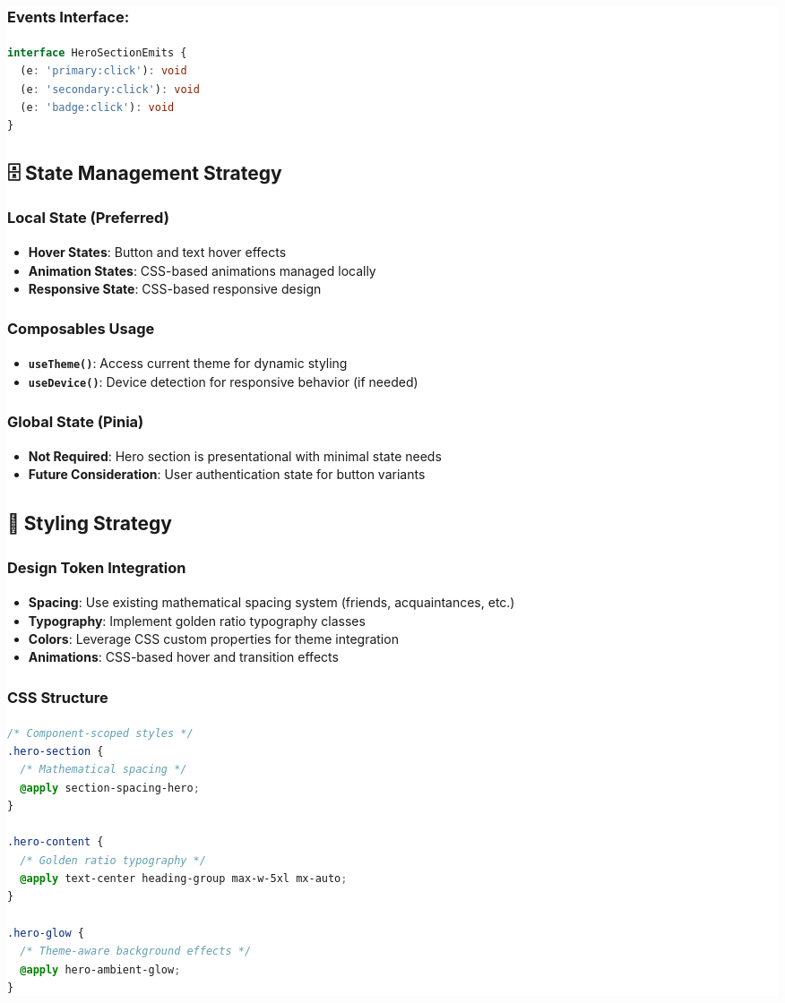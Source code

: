 ### **Events Interface:**

```typescript
interface HeroSectionEmits {
  (e: 'primary:click'): void
  (e: 'secondary:click'): void
  (e: 'badge:click'): void
}
```

## 🗄️ **State Management Strategy**

### **Local State (Preferred)**

- **Hover States**: Button and text hover effects
- **Animation States**: CSS-based animations managed locally
- **Responsive State**: CSS-based responsive design

### **Composables Usage**

- **`useTheme()`**: Access current theme for dynamic styling
- **`useDevice()`**: Device detection for responsive behavior (if needed)

### **Global State (Pinia)**

- **Not Required**: Hero section is presentational with minimal state needs
- **Future Consideration**: User authentication state for button variants

## 🎨 **Styling Strategy**

### **Design Token Integration**

- **Spacing**: Use existing mathematical spacing system (friends, acquaintances, etc.)
- **Typography**: Implement golden ratio typography classes
- **Colors**: Leverage CSS custom properties for theme integration
- **Animations**: CSS-based hover and transition effects

### **CSS Structure**

```css
/* Component-scoped styles */
.hero-section {
  /* Mathematical spacing */
  @apply section-spacing-hero;
}

.hero-content {
  /* Golden ratio typography */
  @apply text-center heading-group max-w-5xl mx-auto;
}

.hero-glow {
  /* Theme-aware background effects */
  @apply hero-ambient-glow;
}
```
